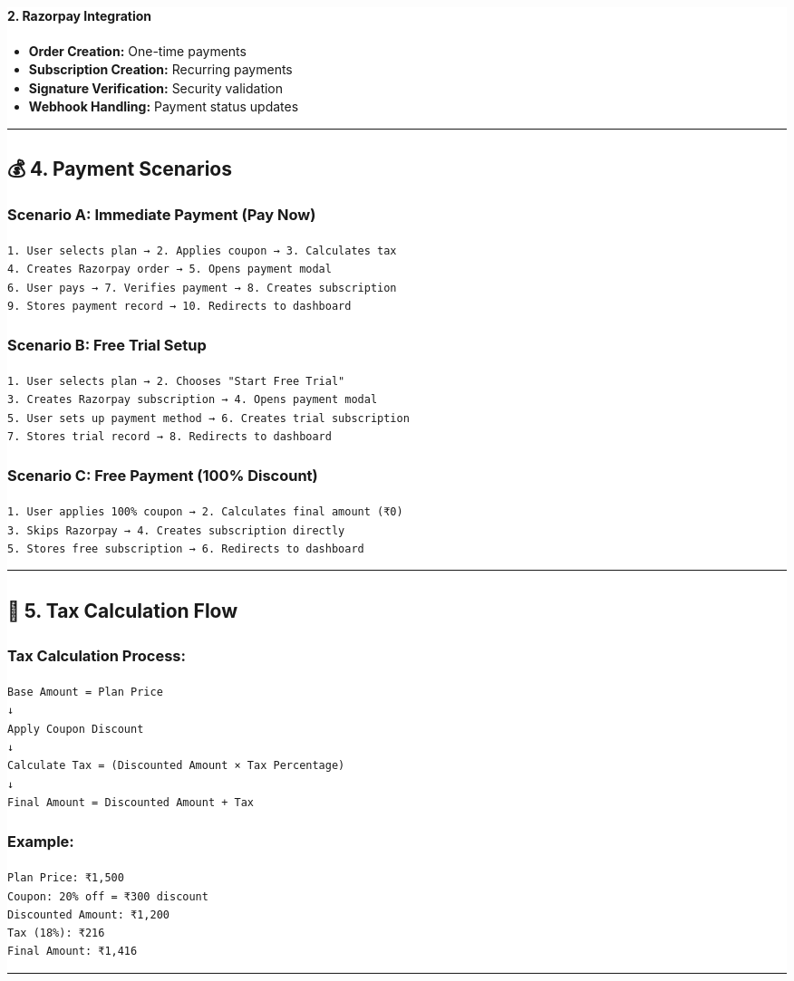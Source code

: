 #### **2. Razorpay Integration**
- **Order Creation:** One-time payments
- **Subscription Creation:** Recurring payments
- **Signature Verification:** Security validation
- **Webhook Handling:** Payment status updates

---

## 💰 **4. Payment Scenarios**

### **Scenario A: Immediate Payment (Pay Now)**
```
1. User selects plan → 2. Applies coupon → 3. Calculates tax
4. Creates Razorpay order → 5. Opens payment modal
6. User pays → 7. Verifies payment → 8. Creates subscription
9. Stores payment record → 10. Redirects to dashboard
```

### **Scenario B: Free Trial Setup**
```
1. User selects plan → 2. Chooses "Start Free Trial"
3. Creates Razorpay subscription → 4. Opens payment modal
5. User sets up payment method → 6. Creates trial subscription
7. Stores trial record → 8. Redirects to dashboard
```

### **Scenario C: Free Payment (100% Discount)**
```
1. User applies 100% coupon → 2. Calculates final amount (₹0)
3. Skips Razorpay → 4. Creates subscription directly
5. Stores free subscription → 6. Redirects to dashboard
```

---

## 🧮 **5. Tax Calculation Flow**

### **Tax Calculation Process:**
```
Base Amount = Plan Price
↓
Apply Coupon Discount
↓
Calculate Tax = (Discounted Amount × Tax Percentage)
↓
Final Amount = Discounted Amount + Tax
```

### **Example:**
```
Plan Price: ₹1,500
Coupon: 20% off = ₹300 discount
Discounted Amount: ₹1,200
Tax (18%): ₹216
Final Amount: ₹1,416
```

---
